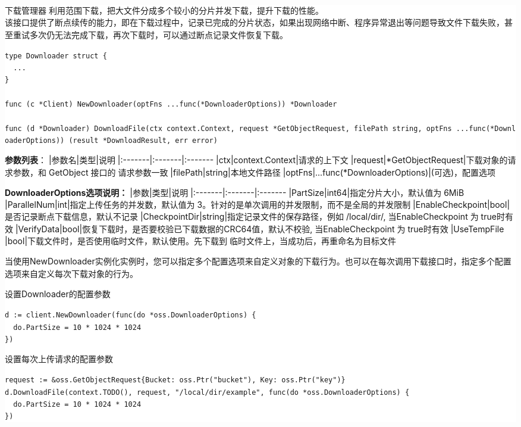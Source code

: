 下载管理器 利用范围下载，把大文件分成多个较小的分片并发下载，提升下载的性能。
</br>该接口提供了断点续传的能力，即在下载过程中，记录已完成的分片状态，如果出现网络中断、程序异常退出等问题导致文件下载失败，甚至重试多次仍无法完成下载，再次下载时，可以通过断点记录文件恢复下载。

```
type Downloader struct {
  ...
}

func (c *Client) NewDownloader(optFns ...func(*DownloaderOptions)) *Downloader

func (d *Downloader) DownloadFile(ctx context.Context, request *GetObjectRequest, filePath string, optFns ...func(*DownloaderOptions)) (result *DownloadResult, err error)
```

**参数列表**：
|参数名|类型|说明
|:-------|:-------|:-------
|ctx|context.Context|请求的上下文
|request|*GetObjectRequest|下载对象的请求参数，和 GetObject 接口的 请求参数一致
|filePath|string|本地文件路径
|optFns|...func(*DownloaderOptions)|(可选)，配置选项


**DownloaderOptions选项说明：**
|参数|类型|说明
|:-------|:-------|:-------
|PartSize|int64|指定分片大小，默认值为 6MiB
|ParallelNum|int|指定上传任务的并发数，默认值为 3。针对的是单次调用的并发限制，而不是全局的并发限制
|EnableCheckpoint|bool|是否记录断点下载信息，默认不记录
|CheckpointDir|string|指定记录文件的保存路径，例如 /local/dir/, 当EnableCheckpoint 为 true时有效
|VerifyData|bool|恢复下载时，是否要校验已下载数据的CRC64值，默认不校验, 当EnableCheckpoint 为 true时有效
|UseTempFile |bool|下载文件时，是否使用临时文件，默认使用。先下载到 临时文件上，当成功后，再重命名为目标文件


当使用NewDownloader实例化实例时，您可以指定多个配置选项来自定义对象的下载行为。也可以在每次调用下载接口时，指定多个配置选项来自定义每次下载对象的行为。

设置Downloader的配置参数
```
d := client.NewDownloader(func(do *oss.DownloaderOptions) {
  do.PartSize = 10 * 1024 * 1024
})
```

设置每次上传请求的配置参数
```
request := &oss.GetObjectRequest{Bucket: oss.Ptr("bucket"), Key: oss.Ptr("key")}
d.DownloadFile(context.TODO(), request, "/local/dir/example", func(do *oss.DownloaderOptions) {
  do.PartSize = 10 * 1024 * 1024
})
```
